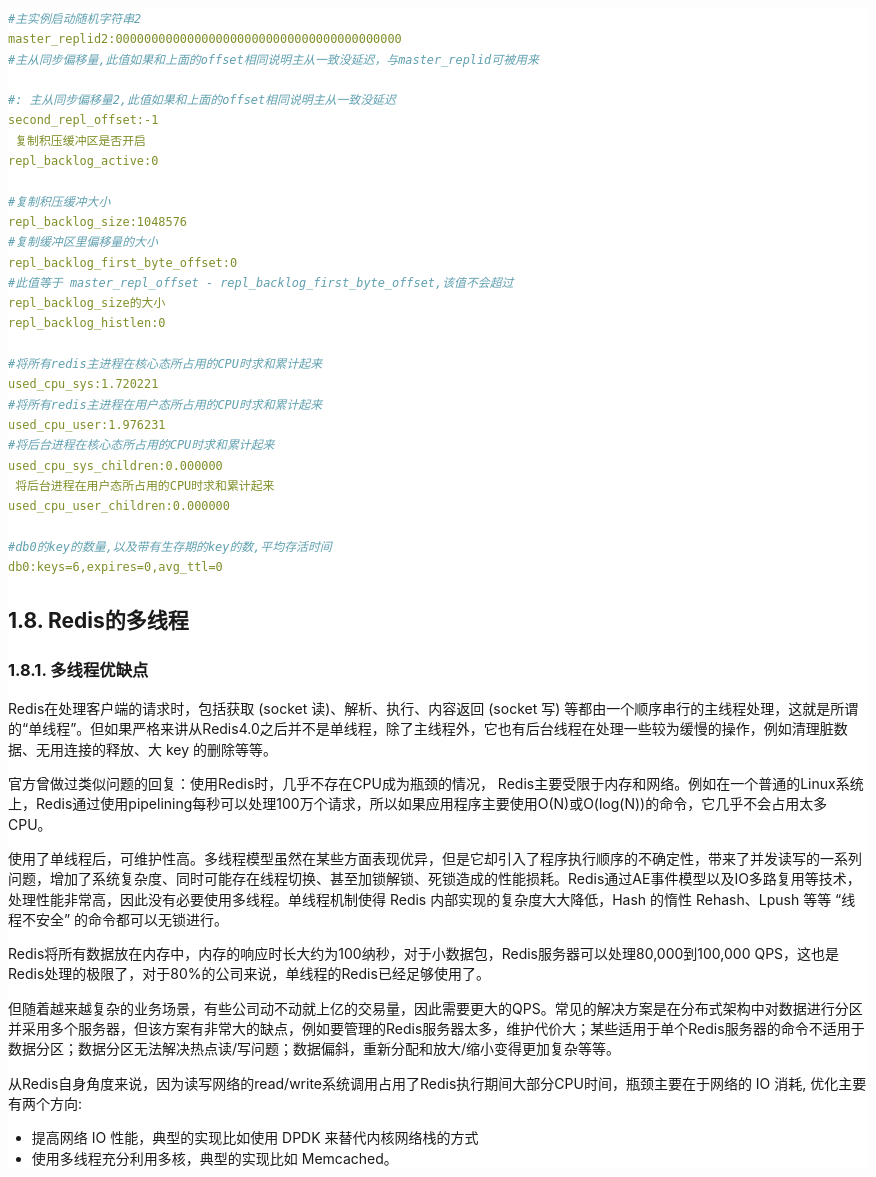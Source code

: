 ```yml
#主实例启动随机字符串2
master_replid2:0000000000000000000000000000000000000000
#主从同步偏移量,此值如果和上面的offset相同说明主从一致没延迟，与master_replid可被用来

#: 主从同步偏移量2,此值如果和上面的offset相同说明主从一致没延迟
second_repl_offset:-1
 复制积压缓冲区是否开启
repl_backlog_active:0

#复制积压缓冲大小
repl_backlog_size:1048576
#复制缓冲区里偏移量的大小
repl_backlog_first_byte_offset:0
#此值等于 master_repl_offset - repl_backlog_first_byte_offset,该值不会超过
repl_backlog_size的大小
repl_backlog_histlen:0

#将所有redis主进程在核心态所占用的CPU时求和累计起来
used_cpu_sys:1.720221
#将所有redis主进程在用户态所占用的CPU时求和累计起来
used_cpu_user:1.976231
#将后台进程在核心态所占用的CPU时求和累计起来
used_cpu_sys_children:0.000000
 将后台进程在用户态所占用的CPU时求和累计起来
used_cpu_user_children:0.000000

#db0的key的数量,以及带有生存期的key的数,平均存活时间
db0:keys=6,expires=0,avg_ttl=0

```

## 1.8. Redis的多线程

### 1.8.1. 多线程优缺点

Redis在处理客户端的请求时，包括获取 (socket 读)、解析、执行、内容返回 (socket 写) 等都由一个顺序串行的主线程处理，这就是所谓的“单线程”。但如果严格来讲从Redis4.0之后并不是单线程，除了主线程外，它也有后台线程在处理一些较为缓慢的操作，例如清理脏数据、无用连接的释放、大 key 的删除等等。

官方曾做过类似问题的回复：使用Redis时，几乎不存在CPU成为瓶颈的情况， Redis主要受限于内存和网络。例如在一个普通的Linux系统上，Redis通过使用pipelining每秒可以处理100万个请求，所以如果应用程序主要使用O(N)或O(log(N))的命令，它几乎不会占用太多CPU。

使用了单线程后，可维护性高。多线程模型虽然在某些方面表现优异，但是它却引入了程序执行顺序的不确定性，带来了并发读写的一系列问题，增加了系统复杂度、同时可能存在线程切换、甚至加锁解锁、死锁造成的性能损耗。Redis通过AE事件模型以及IO多路复用等技术，处理性能非常高，因此没有必要使用多线程。单线程机制使得 Redis 内部实现的复杂度大大降低，Hash 的惰性 Rehash、Lpush 等等 “线程不安全” 的命令都可以无锁进行。

Redis将所有数据放在内存中，内存的响应时长大约为100纳秒，对于小数据包，Redis服务器可以处理80,000到100,000 QPS，这也是Redis处理的极限了，对于80%的公司来说，单线程的Redis已经足够使用了。

但随着越来越复杂的业务场景，有些公司动不动就上亿的交易量，因此需要更大的QPS。常见的解决方案是在分布式架构中对数据进行分区并采用多个服务器，但该方案有非常大的缺点，例如要管理的Redis服务器太多，维护代价大；某些适用于单个Redis服务器的命令不适用于数据分区；数据分区无法解决热点读/写问题；数据偏斜，重新分配和放大/缩小变得更加复杂等等。

从Redis自身角度来说，因为读写网络的read/write系统调用占用了Redis执行期间大部分CPU时间，瓶颈主要在于网络的 IO 消耗, 优化主要有两个方向:
* 提高网络 IO 性能，典型的实现比如使用 DPDK 来替代内核网络栈的方式
* 使用多线程充分利用多核，典型的实现比如 Memcached。
